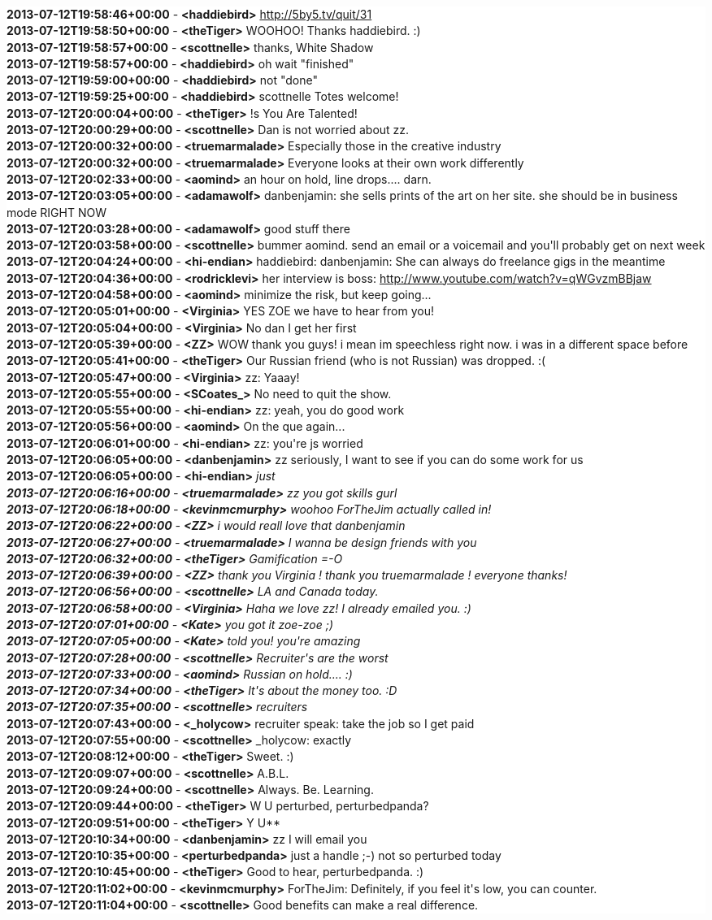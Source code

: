 **2013-07-12T19:58:46+00:00** - **&lt;haddiebird&gt;** http://5by5.tv/quit/31  
**2013-07-12T19:58:50+00:00** - **&lt;theTiger&gt;** WOOHOO! Thanks haddiebird. :)  
**2013-07-12T19:58:57+00:00** - **&lt;scottnelle&gt;** thanks, White Shadow  
**2013-07-12T19:58:57+00:00** - **&lt;haddiebird&gt;** oh wait "finished"  
**2013-07-12T19:59:00+00:00** - **&lt;haddiebird&gt;** not "done"  
**2013-07-12T19:59:25+00:00** - **&lt;haddiebird&gt;** scottnelle Totes welcome!  
**2013-07-12T20:00:04+00:00** - **&lt;theTiger&gt;** !s You Are Talented!  
**2013-07-12T20:00:29+00:00** - **&lt;scottnelle&gt;** Dan is not worried about zz.  
**2013-07-12T20:00:32+00:00** - **&lt;truemarmalade&gt;** Especially those in the creative industry  
**2013-07-12T20:00:32+00:00** - **&lt;truemarmalade&gt;** Everyone looks at their own work differently  
**2013-07-12T20:02:33+00:00** - **&lt;aomind&gt;** an hour on hold, line drops.... darn.  
**2013-07-12T20:03:05+00:00** - **&lt;adamawolf&gt;** danbenjamin: she sells prints of the art on her site. she should be in business mode RIGHT NOW  
**2013-07-12T20:03:28+00:00** - **&lt;adamawolf&gt;** good stuff there  
**2013-07-12T20:03:58+00:00** - **&lt;scottnelle&gt;** bummer aomind. send an email or a voicemail and you'll probably get on next week  
**2013-07-12T20:04:24+00:00** - **&lt;hi-endian&gt;** haddiebird: danbenjamin: She can always do freelance gigs in the meantime  
**2013-07-12T20:04:36+00:00** - **&lt;rodricklevi&gt;** her interview is boss: http://www.youtube.com/watch?v=qWGvzmBBjaw  
**2013-07-12T20:04:58+00:00** - **&lt;aomind&gt;** minimize the risk, but keep going...  
**2013-07-12T20:05:01+00:00** - **&lt;Virginia&gt;** YES ZOE we have to hear from you!  
**2013-07-12T20:05:04+00:00** - **&lt;Virginia&gt;** No dan I get her first  
**2013-07-12T20:05:39+00:00** - **&lt;ZZ&gt;** WOW thank you guys! i mean im speechless right now. i was in a different space before  
**2013-07-12T20:05:41+00:00** - **&lt;theTiger&gt;** Our Russian friend (who is not Russian) was dropped. :(  
**2013-07-12T20:05:47+00:00** - **&lt;Virginia&gt;** zz: Yaaay!  
**2013-07-12T20:05:55+00:00** - **&lt;SCoates_&gt;** No need to quit the show.  
**2013-07-12T20:05:55+00:00** - **&lt;hi-endian&gt;** zz: yeah, you do good work  
**2013-07-12T20:05:56+00:00** - **&lt;aomind&gt;** On the que again...  
**2013-07-12T20:06:01+00:00** - **&lt;hi-endian&gt;** zz: you're js worried  
**2013-07-12T20:06:05+00:00** - **&lt;danbenjamin&gt;** zz seriously, I want to see if you can do some work for us  
**2013-07-12T20:06:05+00:00** - **&lt;hi-endian&gt;** *just  
**2013-07-12T20:06:16+00:00** - **&lt;truemarmalade&gt;** zz you got skills gurl  
**2013-07-12T20:06:18+00:00** - **&lt;kevinmcmurphy&gt;** woohoo ForTheJim actually called in!  
**2013-07-12T20:06:22+00:00** - **&lt;ZZ&gt;** i would reall love that danbenjamin  
**2013-07-12T20:06:27+00:00** - **&lt;truemarmalade&gt;** I wanna be design friends with you  
**2013-07-12T20:06:32+00:00** - **&lt;theTiger&gt;** Gamification =-O  
**2013-07-12T20:06:39+00:00** - **&lt;ZZ&gt;** thank you Virginia ! thank you truemarmalade ! everyone thanks!  
**2013-07-12T20:06:56+00:00** - **&lt;scottnelle&gt;** LA and Canada today.  
**2013-07-12T20:06:58+00:00** - **&lt;Virginia&gt;** Haha we love zz! I already emailed you. :)  
**2013-07-12T20:07:01+00:00** - **&lt;Kate&gt;** you got it zoe-zoe ;)  
**2013-07-12T20:07:05+00:00** - **&lt;Kate&gt;** told you! you're amazing  
**2013-07-12T20:07:28+00:00** - **&lt;scottnelle&gt;** Recruiter's are the worst  
**2013-07-12T20:07:33+00:00** - **&lt;aomind&gt;** Russian on hold.... :)  
**2013-07-12T20:07:34+00:00** - **&lt;theTiger&gt;** It's about the money too. :D  
**2013-07-12T20:07:35+00:00** - **&lt;scottnelle&gt;** recruiters*  
**2013-07-12T20:07:43+00:00** - **&lt;_holycow&gt;** recruiter speak: take the job so I get paid  
**2013-07-12T20:07:55+00:00** - **&lt;scottnelle&gt;** _holycow: exactly  
**2013-07-12T20:08:12+00:00** - **&lt;theTiger&gt;** Sweet. :)  
**2013-07-12T20:09:07+00:00** - **&lt;scottnelle&gt;** A.B.L.  
**2013-07-12T20:09:24+00:00** - **&lt;scottnelle&gt;** Always. Be. Learning.  
**2013-07-12T20:09:44+00:00** - **&lt;theTiger&gt;** W U perturbed, perturbedpanda?  
**2013-07-12T20:09:51+00:00** - **&lt;theTiger&gt;** Y U**  
**2013-07-12T20:10:34+00:00** - **&lt;danbenjamin&gt;** zz I will email you  
**2013-07-12T20:10:35+00:00** - **&lt;perturbedpanda&gt;** just a handle ;-) not so perturbed today  
**2013-07-12T20:10:45+00:00** - **&lt;theTiger&gt;** Good to hear, perturbedpanda. :)  
**2013-07-12T20:11:02+00:00** - **&lt;kevinmcmurphy&gt;** ForTheJim: Definitely, if you feel it's low, you can counter.  
**2013-07-12T20:11:04+00:00** - **&lt;scottnelle&gt;** Good benefits can make a real difference.  